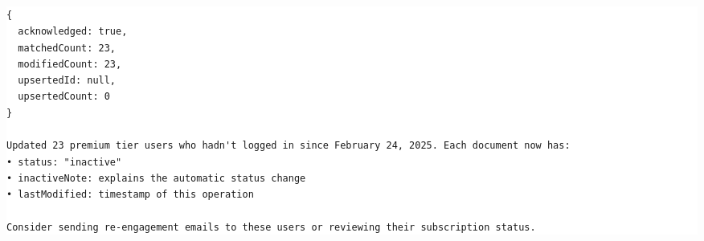 ```
{
  acknowledged: true,
  matchedCount: 23,
  modifiedCount: 23,
  upsertedId: null,
  upsertedCount: 0
}

Updated 23 premium tier users who hadn't logged in since February 24, 2025. Each document now has:
• status: "inactive"
• inactiveNote: explains the automatic status change
• lastModified: timestamp of this operation

Consider sending re-engagement emails to these users or reviewing their subscription status.
```
